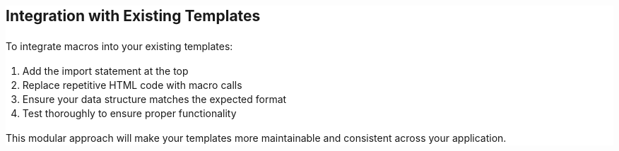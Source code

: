 ## Integration with Existing Templates

To integrate macros into your existing templates:

1. Add the import statement at the top
2. Replace repetitive HTML code with macro calls
3. Ensure your data structure matches the expected format
4. Test thoroughly to ensure proper functionality

This modular approach will make your templates more maintainable and consistent across your application.
